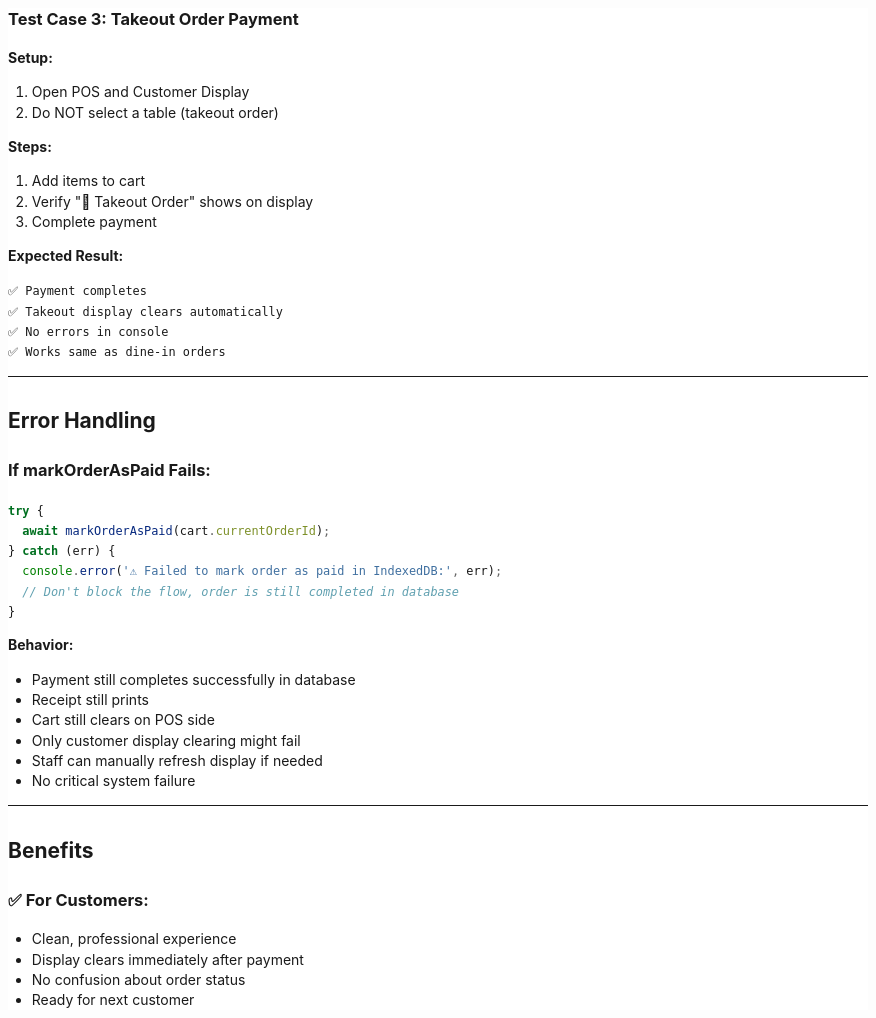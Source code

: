 
### **Test Case 3: Takeout Order Payment**

**Setup:**
1. Open POS and Customer Display
2. Do NOT select a table (takeout order)

**Steps:**
1. Add items to cart
2. Verify "🥡 Takeout Order" shows on display
3. Complete payment

**Expected Result:**
```
✅ Payment completes
✅ Takeout display clears automatically
✅ No errors in console
✅ Works same as dine-in orders
```

---

## Error Handling

### **If markOrderAsPaid Fails:**

```typescript
try {
  await markOrderAsPaid(cart.currentOrderId);
} catch (err) {
  console.error('⚠️ Failed to mark order as paid in IndexedDB:', err);
  // Don't block the flow, order is still completed in database
}
```

**Behavior:**
- Payment still completes successfully in database
- Receipt still prints
- Cart still clears on POS side
- Only customer display clearing might fail
- Staff can manually refresh display if needed
- No critical system failure

---

## Benefits

### ✅ **For Customers:**
- Clean, professional experience
- Display clears immediately after payment
- No confusion about order status
- Ready for next customer
